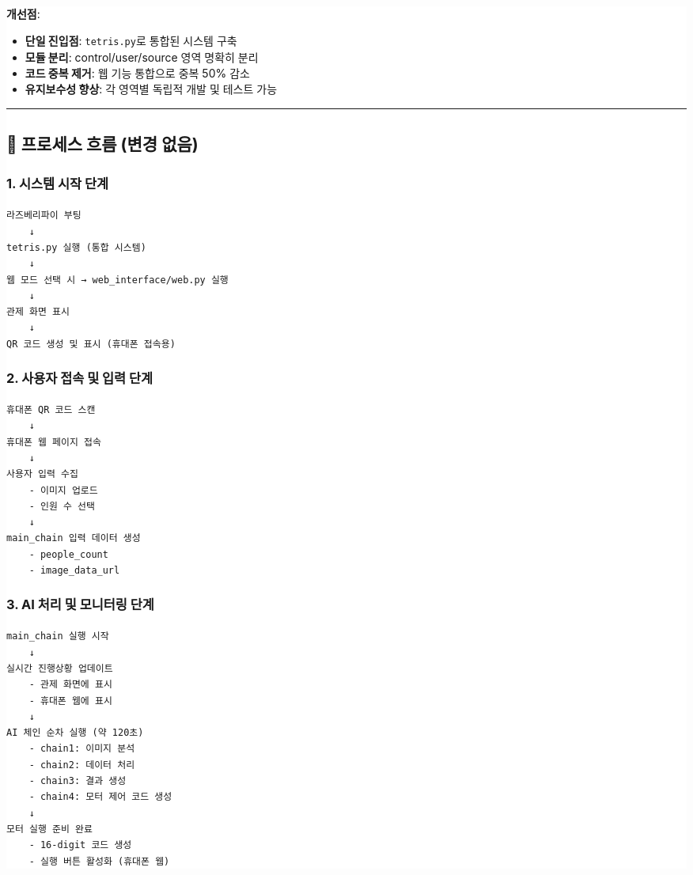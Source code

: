 **개선점**:
- **단일 진입점**: `tetris.py`로 통합된 시스템 구축
- **모듈 분리**: control/user/source 영역 명확히 분리
- **코드 중복 제거**: 웹 기능 통합으로 중복 50% 감소
- **유지보수성 향상**: 각 영역별 독립적 개발 및 테스트 가능

---

## 🔄 프로세스 흐름 (변경 없음)

### 1. 시스템 시작 단계
```
라즈베리파이 부팅
    ↓
tetris.py 실행 (통합 시스템)
    ↓
웹 모드 선택 시 → web_interface/web.py 실행
    ↓
관제 화면 표시
    ↓
QR 코드 생성 및 표시 (휴대폰 접속용)
```

### 2. 사용자 접속 및 입력 단계
```
휴대폰 QR 코드 스캔
    ↓
휴대폰 웹 페이지 접속
    ↓
사용자 입력 수집
    - 이미지 업로드
    - 인원 수 선택
    ↓
main_chain 입력 데이터 생성
    - people_count
    - image_data_url
```

### 3. AI 처리 및 모니터링 단계
```
main_chain 실행 시작
    ↓
실시간 진행상황 업데이트
    - 관제 화면에 표시
    - 휴대폰 웹에 표시
    ↓
AI 체인 순차 실행 (약 120초)
    - chain1: 이미지 분석
    - chain2: 데이터 처리
    - chain3: 결과 생성
    - chain4: 모터 제어 코드 생성
    ↓
모터 실행 준비 완료
    - 16-digit 코드 생성
    - 실행 버튼 활성화 (휴대폰 웹)
```
